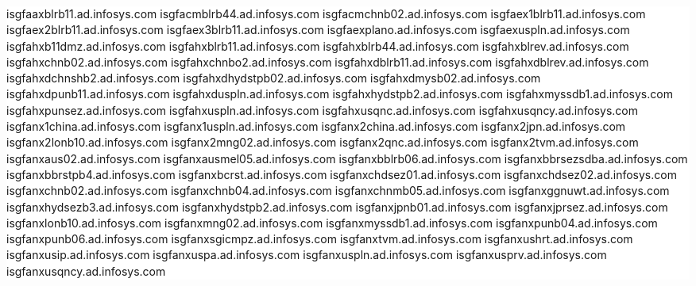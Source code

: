 isgfaaxblrb11.ad.infosys.com
isgfacmblrb44.ad.infosys.com
isgfacmchnb02.ad.infosys.com
isgfaex1blrb11.ad.infosys.com
isgfaex2blrb11.ad.infosys.com
isgfaex3blrb11.ad.infosys.com
isgfaexplano.ad.infosys.com
isgfaexuspln.ad.infosys.com
isgfahxb11dmz.ad.infosys.com
isgfahxblrb11.ad.infosys.com
isgfahxblrb44.ad.infosys.com
isgfahxblrev.ad.infosys.com
isgfahxchnb02.ad.infosys.com
isgfahxchnbo2.ad.infosys.com
isgfahxdblrb11.ad.infosys.com
isgfahxdblrev.ad.infosys.com
isgfahxdchnshb2.ad.infosys.com
isgfahxdhydstpb02.ad.infosys.com
isgfahxdmysb02.ad.infosys.com
isgfahxdpunb11.ad.infosys.com
isgfahxduspln.ad.infosys.com
isgfahxhydstpb2.ad.infosys.com
isgfahxmyssdb1.ad.infosys.com
isgfahxpunsez.ad.infosys.com
isgfahxuspln.ad.infosys.com
isgfahxusqnc.ad.infosys.com
isgfahxusqncy.ad.infosys.com
isgfanx1china.ad.infosys.com
isgfanx1uspln.ad.infosys.com
isgfanx2china.ad.infosys.com
isgfanx2jpn.ad.infosys.com
isgfanx2lonb10.ad.infosys.com
isgfanx2mng02.ad.infosys.com
isgfanx2qnc.ad.infosys.com
isgfanx2tvm.ad.infosys.com
isgfanxaus02.ad.infosys.com
isgfanxausmel05.ad.infosys.com
isgfanxbblrb06.ad.infosys.com
isgfanxbbrsezsdba.ad.infosys.com
isgfanxbbrstpb4.ad.infosys.com
isgfanxbcrst.ad.infosys.com
isgfanxchdsez01.ad.infosys.com
isgfanxchdsez02.ad.infosys.com
isgfanxchnb02.ad.infosys.com
isgfanxchnb04.ad.infosys.com
isgfanxchnmb05.ad.infosys.com
isgfanxggnuwt.ad.infosys.com
isgfanxhydsezb3.ad.infosys.com
isgfanxhydstpb2.ad.infosys.com
isgfanxjpnb01.ad.infosys.com
isgfanxjprsez.ad.infosys.com
isgfanxlonb10.ad.infosys.com
isgfanxmng02.ad.infosys.com
isgfanxmyssdb1.ad.infosys.com
isgfanxpunb04.ad.infosys.com
isgfanxpunb06.ad.infosys.com
isgfanxsgicmpz.ad.infosys.com
isgfanxtvm.ad.infosys.com
isgfanxushrt.ad.infosys.com
isgfanxusip.ad.infosys.com
isgfanxuspa.ad.infosys.com
isgfanxuspln.ad.infosys.com
isgfanxusprv.ad.infosys.com
isgfanxusqncy.ad.infosys.com